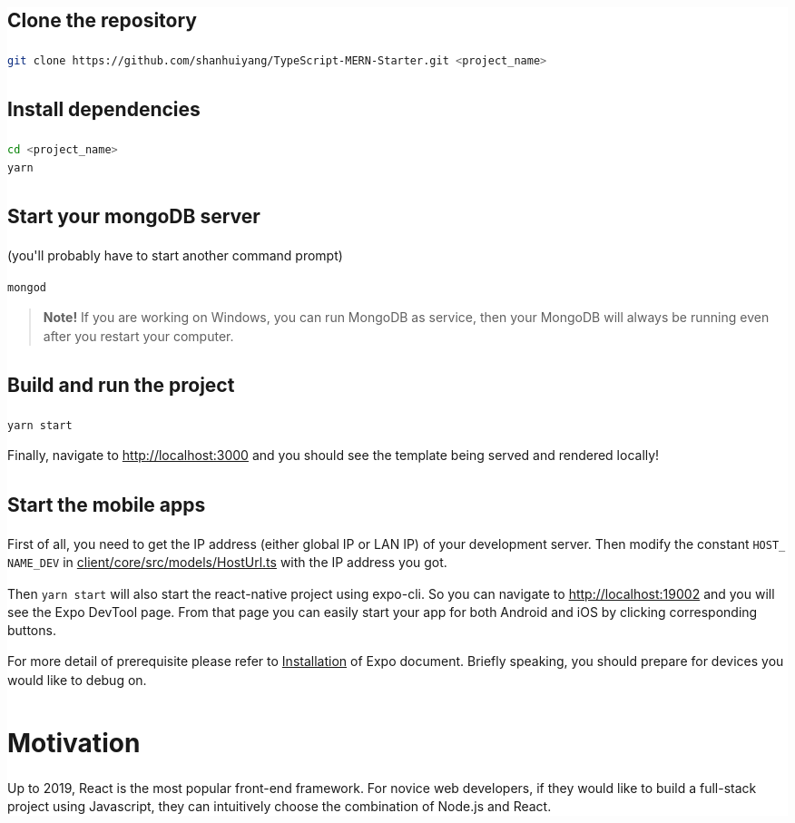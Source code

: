 ## Clone the repository

```bash
git clone https://github.com/shanhuiyang/TypeScript-MERN-Starter.git <project_name>
```

## Install dependencies

```bash
cd <project_name>
yarn
```

## Start your mongoDB server

(you'll probably have to start another command prompt)

```bash
mongod
```

> **Note!** If you are working on Windows, you can run MongoDB as service, then your MongoDB will always be running even after you restart your computer.

## Build and run the project

```bash
yarn start
```

Finally, navigate to [http://localhost:3000](http://localhost:3000) and you should see the template being served and rendered locally!

## Start the mobile apps

First of all, you need to get the IP address (either global IP or LAN IP) of your development server. Then modify the constant `HOST_NAME_DEV` in [client/core/src/models/HostUrl.ts](client/core/src/models/HostUrl.ts) with the IP address you got.

Then `yarn start` will also start the react-native project using expo-cli.
So you can navigate to [http://localhost:19002](http://localhost:19002) and you will see the Expo DevTool page.
From that page you can easily start your app for both Android and iOS by clicking corresponding buttons.

For more detail of prerequisite please refer to [Installation](https://docs.expo.io/versions/v34.0.0/introduction/installation/) of Expo document.
Briefly speaking, you should prepare for devices you would like to debug on.

# Motivation

Up to 2019, React is the most popular front-end framework.
For novice web developers, if they would like to build a full-stack project using Javascript, they can intuitively choose the combination of Node.js and React.
